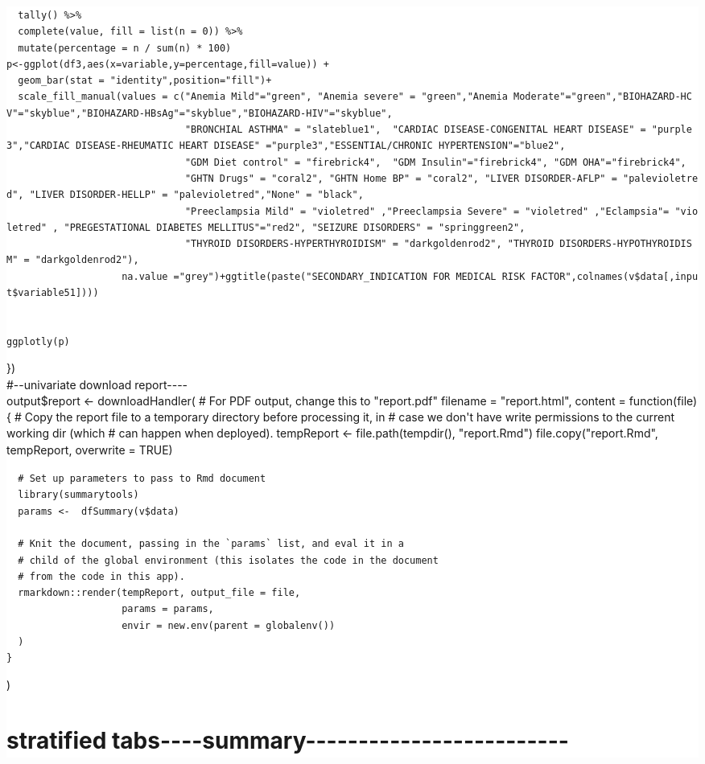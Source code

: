       tally() %>% 
      complete(value, fill = list(n = 0)) %>% 
      mutate(percentage = n / sum(n) * 100)
    p<-ggplot(df3,aes(x=variable,y=percentage,fill=value)) + 
      geom_bar(stat = "identity",position="fill")+
      scale_fill_manual(values = c("Anemia Mild"="green", "Anemia severe" = "green","Anemia Moderate"="green","BIOHAZARD-HCV"="skyblue","BIOHAZARD-HBsAg"="skyblue","BIOHAZARD-HIV"="skyblue",
                                   "BRONCHIAL ASTHMA" = "slateblue1",  "CARDIAC DISEASE-CONGENITAL HEART DISEASE" = "purple3","CARDIAC DISEASE-RHEUMATIC HEART DISEASE" ="purple3","ESSENTIAL/CHRONIC HYPERTENSION"="blue2",
                                   "GDM Diet control" = "firebrick4",  "GDM Insulin"="firebrick4", "GDM OHA"="firebrick4",
                                   "GHTN Drugs" = "coral2", "GHTN Home BP" = "coral2", "LIVER DISORDER-AFLP" = "palevioletred", "LIVER DISORDER-HELLP" = "palevioletred","None" = "black",
                                   "Preeclampsia Mild" = "violetred" ,"Preeclampsia Severe" = "violetred" ,"Eclampsia"= "violetred" , "PREGESTATIONAL DIABETES MELLITUS"="red2", "SEIZURE DISORDERS" = "springgreen2",
                                   "THYROID DISORDERS-HYPERTHYROIDISM" = "darkgoldenrod2", "THYROID DISORDERS-HYPOTHYROIDISM" = "darkgoldenrod2"), 
                        na.value ="grey")+ggtitle(paste("SECONDARY_INDICATION FOR MEDICAL RISK FACTOR",colnames(v$data[,input$variable51])))
    
    
    ggplotly(p)
  })  
  #--univariate download report----   
  output$report <- downloadHandler(
    # For PDF output, change this to "report.pdf"
    filename = "report.html",
    content = function(file) {
      # Copy the report file to a temporary directory before processing it, in
      # case we don't have write permissions to the current working dir (which
      # can happen when deployed).
      tempReport <- file.path(tempdir(), "report.Rmd")
      file.copy("report.Rmd", tempReport, overwrite = TRUE)
      
      # Set up parameters to pass to Rmd document
      library(summarytools)
      params <-  dfSummary(v$data)
      
      # Knit the document, passing in the `params` list, and eval it in a
      # child of the global environment (this isolates the code in the document
      # from the code in this app).
      rmarkdown::render(tempReport, output_file = file,
                        params = params,
                        envir = new.env(parent = globalenv())
      )
    }
  )
# stratified tabs----summary-------------------------